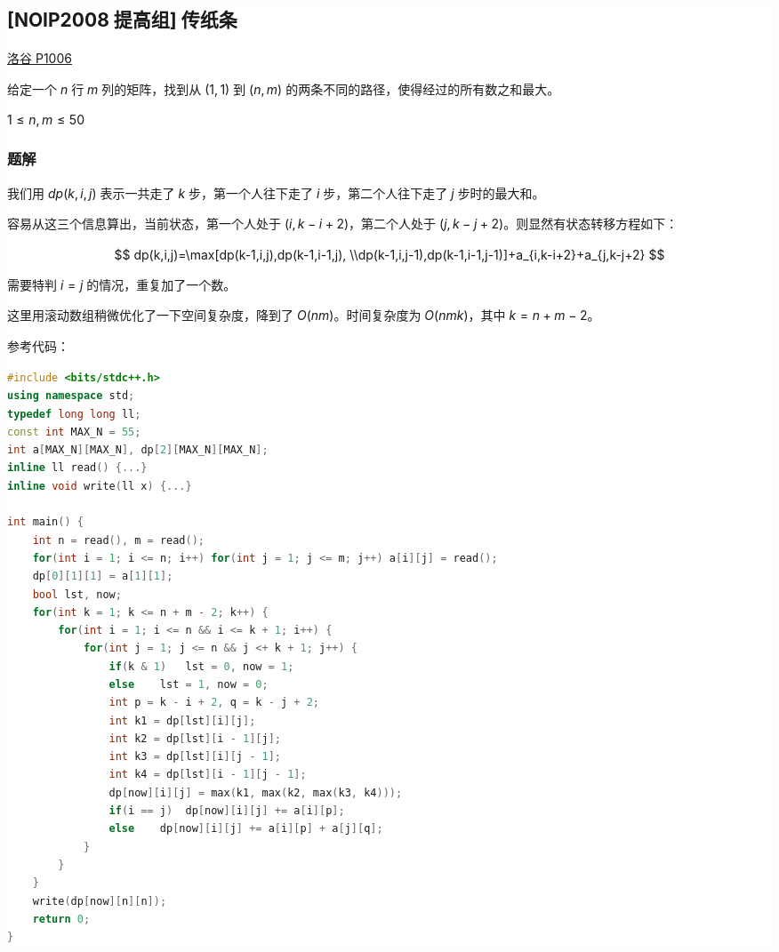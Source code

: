 ## [NOIP2008 提高组] 传纸条

[洛谷 P1006](https://www.luogu.com.cn/problem/P1006)

给定一个 $n$ 行 $m$ 列的矩阵，找到从 $(1,1)$ 到 $(n,m)$ 的两条不同的路径，使得经过的所有数之和最大。

$1 \le n,m\le 50$

### 题解

我们用 $dp(k,i,j)$ 表示一共走了 $k$ 步，第一个人往下走了 $i$ 步，第二个人往下走了 $j$ 步时的最大和。

容易从这三个信息算出，当前状态，第一个人处于 $(i,k-i+2)$，第二个人处于 $(j,k-j+2)$。则显然有状态转移方程如下：

$$
dp(k,i,j)=\max[dp(k-1,i,j),dp(k-1,i-1,j), \\dp(k-1,i,j-1),dp(k-1,i-1,j-1)]+a_{i,k-i+2}+a_{j,k-j+2}
$$

需要特判 $i=j$ 的情况，重复加了一个数。

这里用滚动数组稍微优化了一下空间复杂度，降到了 $O(nm)$。时间复杂度为 $O(nmk)$，其中 $k=n+m-2$。

参考代码：

```cpp
#include <bits/stdc++.h>
using namespace std;
typedef long long ll;
const int MAX_N = 55;
int a[MAX_N][MAX_N], dp[2][MAX_N][MAX_N];
inline ll read() {...}
inline void write(ll x) {...}

int main() {
    int n = read(), m = read();
    for(int i = 1; i <= n; i++) for(int j = 1; j <= m; j++) a[i][j] = read();
    dp[0][1][1] = a[1][1];
    bool lst, now;
    for(int k = 1; k <= n + m - 2; k++) {
        for(int i = 1; i <= n && i <= k + 1; i++) {
            for(int j = 1; j <= n && j <+ k + 1; j++) {
                if(k & 1)   lst = 0, now = 1;
                else    lst = 1, now = 0; 
                int p = k - i + 2, q = k - j + 2;
                int k1 = dp[lst][i][j];
                int k2 = dp[lst][i - 1][j];
                int k3 = dp[lst][i][j - 1];
                int k4 = dp[lst][i - 1][j - 1];
                dp[now][i][j] = max(k1, max(k2, max(k3, k4)));
                if(i == j)  dp[now][i][j] += a[i][p];
                else    dp[now][i][j] += a[i][p] + a[j][q];
            }
        }
    }
    write(dp[now][n][n]);
    return 0;
}
```
